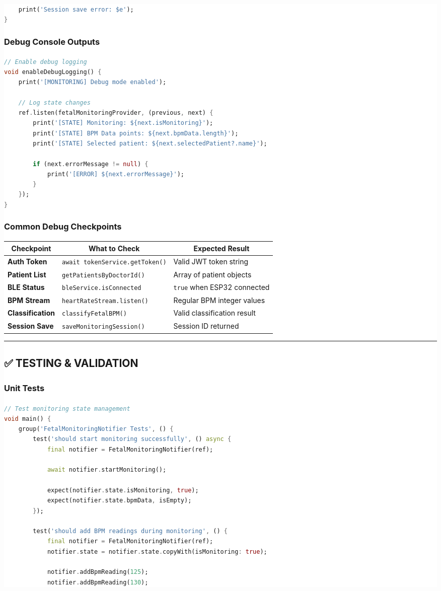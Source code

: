 ```dart
    print('Session save error: $e');
}
```

### **Debug Console Outputs**

```dart
// Enable debug logging
void enableDebugLogging() {
    print('[MONITORING] Debug mode enabled');
    
    // Log state changes
    ref.listen(fetalMonitoringProvider, (previous, next) {
        print('[STATE] Monitoring: ${next.isMonitoring}');
        print('[STATE] BPM Data points: ${next.bpmData.length}');
        print('[STATE] Selected patient: ${next.selectedPatient?.name}');
        
        if (next.errorMessage != null) {
            print('[ERROR] ${next.errorMessage}');
        }
    });
}
```

### **Common Debug Checkpoints**

| Checkpoint | What to Check | Expected Result |
|------------|---------------|-----------------|
| **Auth Token** | `await tokenService.getToken()` | Valid JWT token string |
| **Patient List** | `getPatientsByDoctorId()` | Array of patient objects |
| **BLE Status** | `bleService.isConnected` | `true` when ESP32 connected |
| **BPM Stream** | `heartRateStream.listen()` | Regular BPM integer values |
| **Classification** | `classifyFetalBPM()` | Valid classification result |
| **Session Save** | `saveMonitoringSession()` | Session ID returned |

---

## ✅ TESTING & VALIDATION

### **Unit Tests**

```dart
// Test monitoring state management
void main() {
    group('FetalMonitoringNotifier Tests', () {
        test('should start monitoring successfully', () async {
            final notifier = FetalMonitoringNotifier(ref);
            
            await notifier.startMonitoring();
            
            expect(notifier.state.isMonitoring, true);
            expect(notifier.state.bpmData, isEmpty);
        });
        
        test('should add BPM readings during monitoring', () {
            final notifier = FetalMonitoringNotifier(ref);
            notifier.state = notifier.state.copyWith(isMonitoring: true);
            
            notifier.addBpmReading(125);
            notifier.addBpmReading(130);
```
